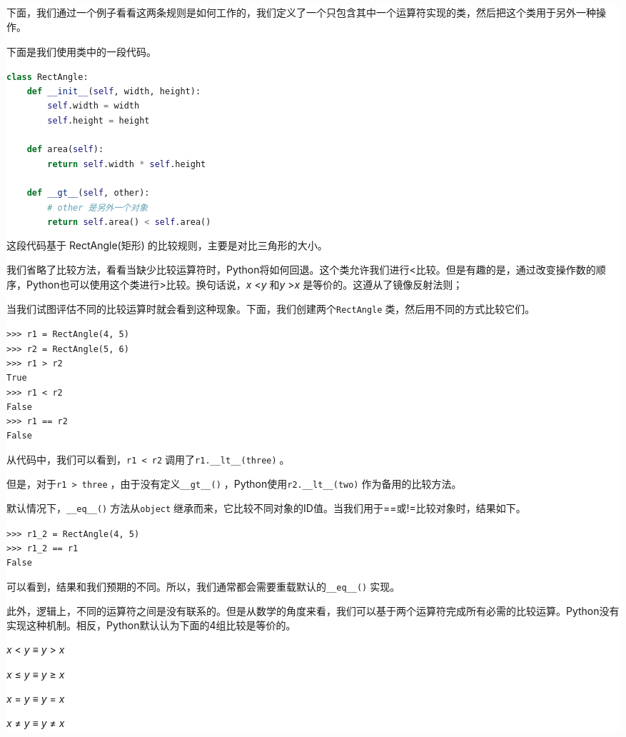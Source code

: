 下面，我们通过一个例子看看这两条规则是如何工作的，我们定义了一个只包含其中一个运算符实现的类，然后把这个类用于另外一种操作。

下面是我们使用类中的一段代码。

```python
class RectAngle:
    def __init__(self, width, height):
        self.width = width
        self.height = height

    def area(self):
        return self.width * self.height

    def __gt__(self, other):
        # other 是另外一个对象
        return self.area() < self.area()
```

这段代码基于 RectAngle(矩形) 的比较规则，主要是对比三角形的大小。

我们省略了比较方法，看看当缺少比较运算符时，Python将如何回退。这个类允许我们进行<比较。但是有趣的是，通过改变操作数的顺序，Python也可以使用这个类进行>比较。换句话说，*x* <*y* 和*y* >*x* 是等价的。这遵从了镜像反射法则；

当我们试图评估不同的比较运算时就会看到这种现象。下面，我们创建两个`RectAngle` 类，然后用不同的方式比较它们。

```
>>> r1 = RectAngle(4, 5)
>>> r2 = RectAngle(5, 6)
>>> r1 > r2
True
>>> r1 < r2
False
>>> r1 == r2
False
```

从代码中，我们可以看到，`r1 < r2` 调用了`r1.__lt__(three)` 。

但是，对于`r1 > three` ，由于没有定义`__gt__()` ，Python使用`r2.__lt__(two)` 作为备用的比较方法。

默认情况下，`__eq__()` 方法从`object` 继承而来，它比较不同对象的ID值。当我们用于==或!=比较对象时，结果如下。

```
>>> r1_2 = RectAngle(4, 5)
>>> r1_2 == r1
False
```

可以看到，结果和我们预期的不同。所以，我们通常都会需要重载默认的`__eq__()` 实现。

此外，逻辑上，不同的运算符之间是没有联系的。但是从数学的角度来看，我们可以基于两个运算符完成所有必需的比较运算。Python没有实现这种机制。相反，Python默认认为下面的4组比较是等价的。

*x* < *y* ≡ *y* > *x*

*x* ≤ *y* ≡ *y* ≥ *x*

*x* = *y* ≡ *y* = *x*

*x* ≠ *y* ≡ *y* ≠ *x*
